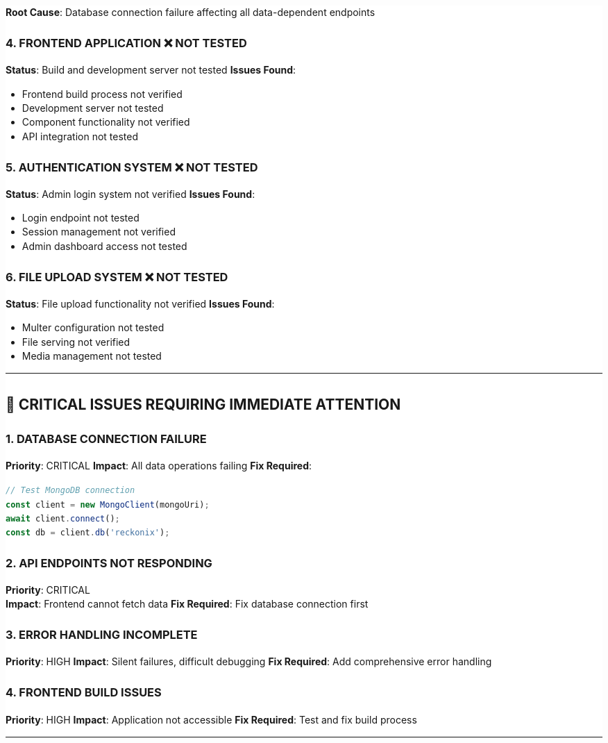 **Root Cause**: Database connection failure affecting all data-dependent endpoints

### 4. FRONTEND APPLICATION ❌ NOT TESTED
**Status**: Build and development server not tested
**Issues Found**:
- Frontend build process not verified
- Development server not tested
- Component functionality not verified
- API integration not tested

### 5. AUTHENTICATION SYSTEM ❌ NOT TESTED
**Status**: Admin login system not verified
**Issues Found**:
- Login endpoint not tested
- Session management not verified
- Admin dashboard access not tested

### 6. FILE UPLOAD SYSTEM ❌ NOT TESTED
**Status**: File upload functionality not verified
**Issues Found**:
- Multer configuration not tested
- File serving not verified
- Media management not tested

---

## 🚨 CRITICAL ISSUES REQUIRING IMMEDIATE ATTENTION

### 1. DATABASE CONNECTION FAILURE
**Priority**: CRITICAL
**Impact**: All data operations failing
**Fix Required**: 
```javascript
// Test MongoDB connection
const client = new MongoClient(mongoUri);
await client.connect();
const db = client.db('reckonix');
```

### 2. API ENDPOINTS NOT RESPONDING
**Priority**: CRITICAL  
**Impact**: Frontend cannot fetch data
**Fix Required**: Fix database connection first

### 3. ERROR HANDLING INCOMPLETE
**Priority**: HIGH
**Impact**: Silent failures, difficult debugging
**Fix Required**: Add comprehensive error handling

### 4. FRONTEND BUILD ISSUES
**Priority**: HIGH
**Impact**: Application not accessible
**Fix Required**: Test and fix build process

---
